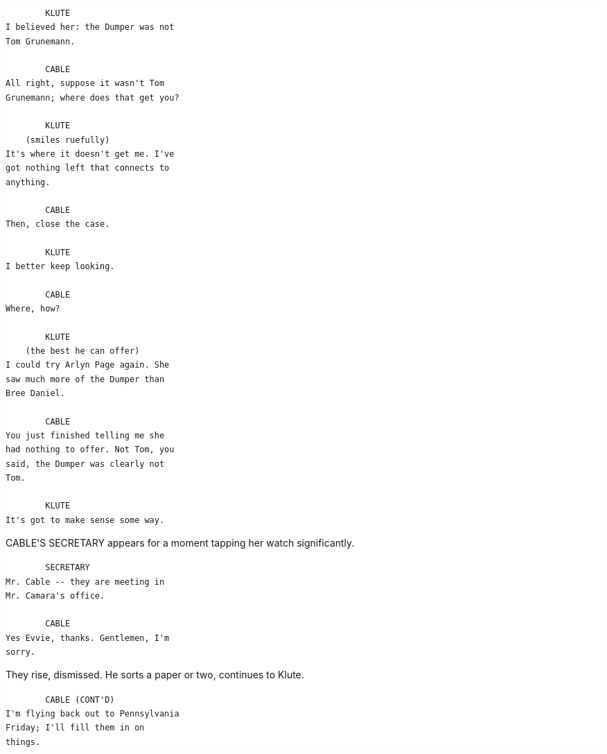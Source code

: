 			KLUTE
	I believed her: the Dumper was not
	Tom Grunemann.

			CABLE
	All right, suppose it wasn't Tom
	Grunemann; where does that get you?

			KLUTE
		(smiles ruefully)
	It's where it doesn't get me. I've
	got nothing left that connects to
	anything.

			CABLE
	Then, close the case.

			KLUTE
	I better keep looking.

			CABLE
	Where, how?

			KLUTE
		(the best he can offer)
	I could try Arlyn Page again. She
	saw much more of the Dumper than
	Bree Daniel.

			CABLE
	You just finished telling me she
	had nothing to offer. Not Tom, you
	said, the Dumper was clearly not
	Tom.

			KLUTE
	It's got to make sense some way.

CABLE'S SECRETARY appears for a moment tapping her
watch significantly.

			SECRETARY
	Mr. Cable -- they are meeting in
	Mr. Camara's office.

			CABLE
	Yes Evvie, thanks. Gentlemen, I'm
	sorry.

They rise, dismissed. He sorts a paper or two,
continues to Klute.

			CABLE (CONT'D)
	I'm flying back out to Pennsylvania
	Friday; I'll fill them in on
	things.
